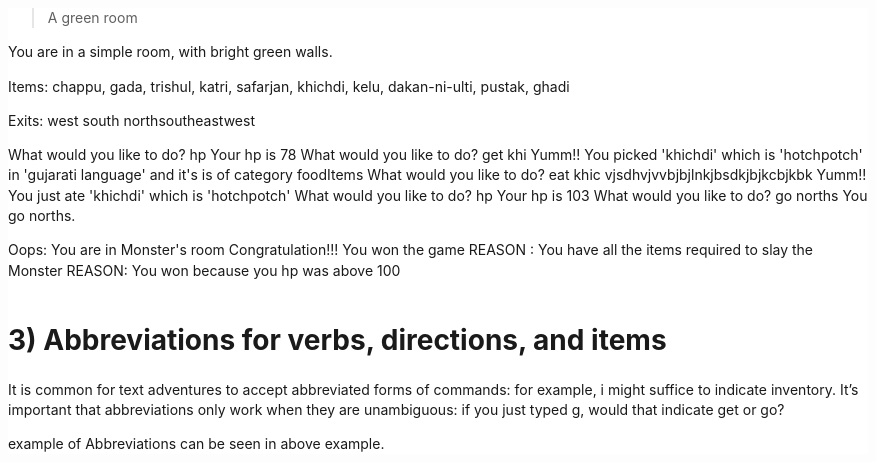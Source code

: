 > A green room

You are in a simple room, with bright green walls.

Items: chappu, gada, trishul, katri, safarjan, khichdi, kelu, dakan-ni-ulti, pustak, ghadi

Exits: west south northsoutheastwest

What would you like to do? hp 
Your hp is 78
What would you like to do? get khi
Yumm!! You picked 'khichdi' which is 'hotchpotch' in 'gujarati language' and it's is of category foodItems 
What would you like to do? eat khic
vjsdhvjvvbjbjlnkjbsdkjbjkcbjkbk
Yumm!! You just ate 'khichdi' which is 'hotchpotch'
What would you like to do? hp
Your hp is 103
What would you like to do? go norths
You go norths.

Oops: You are in Monster's room
Congratulation!!! You won the game
REASON : You have all the items required to slay the Monster
REASON: You won because you hp was above 100



# 3) Abbreviations for verbs, directions, and items
It is common for text adventures to accept abbreviated forms of commands: for example, i might suffice to indicate inventory. It’s important that abbreviations only work when they are unambiguous: if you just typed g, would that indicate get or go?

example of Abbreviations can be seen in above example.
